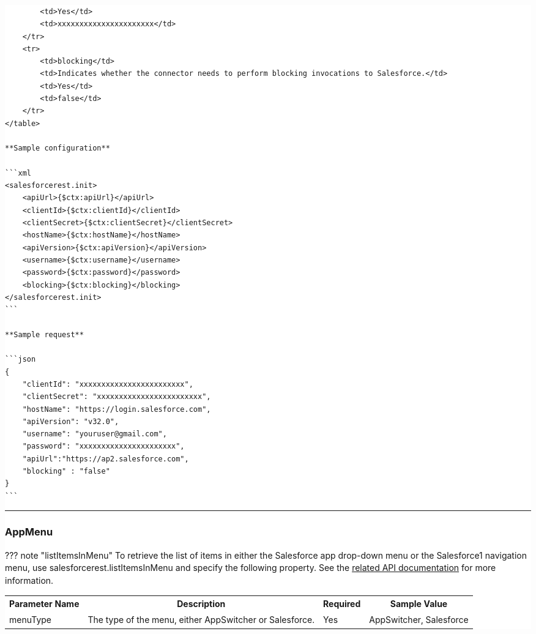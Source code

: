             <td>Yes</td>
            <td>xxxxxxxxxxxxxxxxxxxxxx</td>
        </tr>
        <tr>
            <td>blocking</td>
            <td>Indicates whether the connector needs to perform blocking invocations to Salesforce.</td>
            <td>Yes</td>
            <td>false</td>
        </tr>
    </table>

    **Sample configuration**

    ```xml
    <salesforcerest.init>
        <apiUrl>{$ctx:apiUrl}</apiUrl>
        <clientId>{$ctx:clientId}</clientId>
        <clientSecret>{$ctx:clientSecret}</clientSecret>
        <hostName>{$ctx:hostName}</hostName>
        <apiVersion>{$ctx:apiVersion}</apiVersion>
        <username>{$ctx:username}</username>
        <password>{$ctx:password}</password>
        <blocking>{$ctx:blocking}</blocking>
    </salesforcerest.init>
    ```

    **Sample request**
    
    ```json
    {
        "clientId": "xxxxxxxxxxxxxxxxxxxxxxxx",
        "clientSecret": "xxxxxxxxxxxxxxxxxxxxxxxx",
        "hostName": "https://login.salesforce.com",
        "apiVersion": "v32.0",
        "username": "youruser@gmail.com",
        "password": "xxxxxxxxxxxxxxxxxxxxxx",
        "apiUrl":"https://ap2.salesforce.com",
        "blocking" : "false"
    }
    ```

---

### AppMenu

??? note "listItemsInMenu"
    To retrieve the list of items in either the Salesforce app drop-down menu or the Salesforce1 navigation menu, use salesforcerest.listItemsInMenu and specify the following property. See the [related API documentation](https://developer.salesforce.com/docs/atlas.en-us.198.0.api_rest.meta/api_rest/resources_appmenu.htm?search_text=menu) for more information.
    <table>
        <tr>
            <th>Parameter Name</th>
            <th>Description</th>
            <th>Required</th>
            <th>Sample Value</th>
        </tr>
        <tr>
            <td>menuType</td>
            <td>The type of the menu, either AppSwitcher or Salesforce.</td>
            <td>Yes</td>
            <td>AppSwitcher, Salesforce</td>
        </tr>
    </table>
